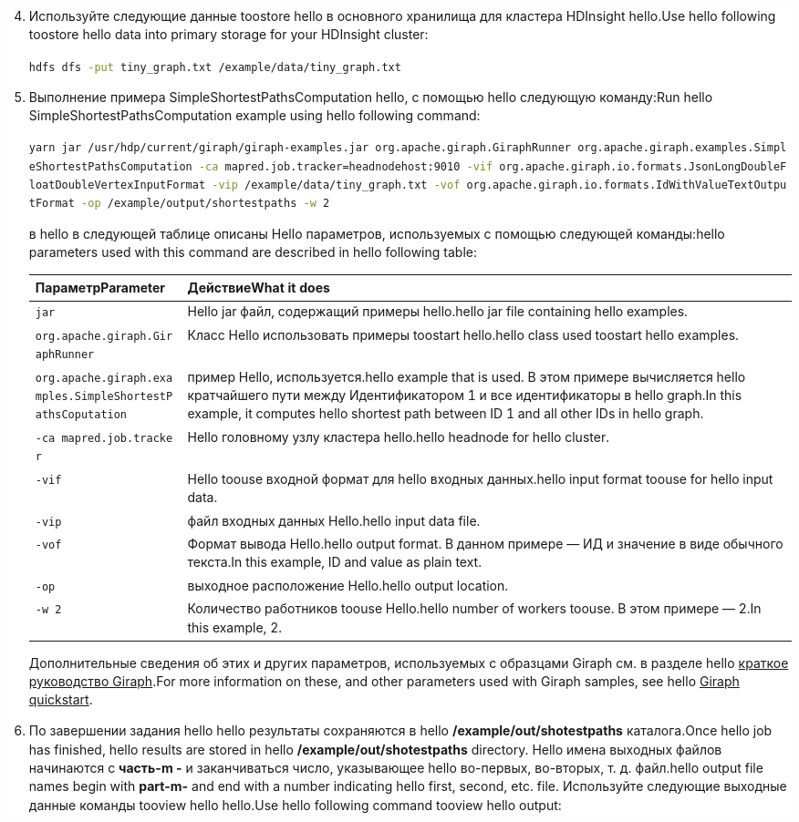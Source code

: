 4. <span data-ttu-id="3e7cf-162">Используйте следующие данные toostore hello в основного хранилища для кластера HDInsight hello.</span><span class="sxs-lookup"><span data-stu-id="3e7cf-162">Use hello following toostore hello data into primary storage for your HDInsight cluster:</span></span>

    ```bash
    hdfs dfs -put tiny_graph.txt /example/data/tiny_graph.txt
    ```

5. <span data-ttu-id="3e7cf-163">Выполнение примера SimpleShortestPathsComputation hello, с помощью hello следующую команду:</span><span class="sxs-lookup"><span data-stu-id="3e7cf-163">Run hello SimpleShortestPathsComputation example using hello following command:</span></span>

    ```bash
    yarn jar /usr/hdp/current/giraph/giraph-examples.jar org.apache.giraph.GiraphRunner org.apache.giraph.examples.SimpleShortestPathsComputation -ca mapred.job.tracker=headnodehost:9010 -vif org.apache.giraph.io.formats.JsonLongDoubleFloatDoubleVertexInputFormat -vip /example/data/tiny_graph.txt -vof org.apache.giraph.io.formats.IdWithValueTextOutputFormat -op /example/output/shortestpaths -w 2
    ```

    <span data-ttu-id="3e7cf-164">в hello в следующей таблице описаны Hello параметров, используемых с помощью следующей команды:</span><span class="sxs-lookup"><span data-stu-id="3e7cf-164">hello parameters used with this command are described in hello following table:</span></span>

   | <span data-ttu-id="3e7cf-165">Параметр</span><span class="sxs-lookup"><span data-stu-id="3e7cf-165">Parameter</span></span> | <span data-ttu-id="3e7cf-166">Действие</span><span class="sxs-lookup"><span data-stu-id="3e7cf-166">What it does</span></span> |
   | --- | --- |
   | `jar` |<span data-ttu-id="3e7cf-167">Hello jar файл, содержащий примеры hello.</span><span class="sxs-lookup"><span data-stu-id="3e7cf-167">hello jar file containing hello examples.</span></span> |
   | `org.apache.giraph.GiraphRunner` |<span data-ttu-id="3e7cf-168">Класс Hello использовать примеры toostart hello.</span><span class="sxs-lookup"><span data-stu-id="3e7cf-168">hello class used toostart hello examples.</span></span> |
   | `org.apache.giraph.examples.SimpleShortestPathsCoputation` |<span data-ttu-id="3e7cf-169">пример Hello, используется.</span><span class="sxs-lookup"><span data-stu-id="3e7cf-169">hello example that is used.</span></span> <span data-ttu-id="3e7cf-170">В этом примере вычисляется hello кратчайшего пути между Идентификатором 1 и все идентификаторы в hello graph.</span><span class="sxs-lookup"><span data-stu-id="3e7cf-170">In this example, it computes hello shortest path between ID 1 and all other IDs in hello graph.</span></span> |
   | `-ca mapred.job.tracker` |<span data-ttu-id="3e7cf-171">Hello головному узлу кластера hello.</span><span class="sxs-lookup"><span data-stu-id="3e7cf-171">hello headnode for hello cluster.</span></span> |
   | `-vif` |<span data-ttu-id="3e7cf-172">Hello toouse входной формат для hello входных данных.</span><span class="sxs-lookup"><span data-stu-id="3e7cf-172">hello input format toouse for hello input data.</span></span> |
   | `-vip` |<span data-ttu-id="3e7cf-173">файл входных данных Hello.</span><span class="sxs-lookup"><span data-stu-id="3e7cf-173">hello input data file.</span></span> |
   | `-vof` |<span data-ttu-id="3e7cf-174">Формат вывода Hello.</span><span class="sxs-lookup"><span data-stu-id="3e7cf-174">hello output format.</span></span> <span data-ttu-id="3e7cf-175">В данном примере — ИД и значение в виде обычного текста.</span><span class="sxs-lookup"><span data-stu-id="3e7cf-175">In this example, ID and value as plain text.</span></span> |
   | `-op` |<span data-ttu-id="3e7cf-176">выходное расположение Hello.</span><span class="sxs-lookup"><span data-stu-id="3e7cf-176">hello output location.</span></span> |
   | `-w 2` |<span data-ttu-id="3e7cf-177">Количество работников toouse Hello.</span><span class="sxs-lookup"><span data-stu-id="3e7cf-177">hello number of workers toouse.</span></span> <span data-ttu-id="3e7cf-178">В этом примере — 2.</span><span class="sxs-lookup"><span data-stu-id="3e7cf-178">In this example, 2.</span></span> |

    <span data-ttu-id="3e7cf-179">Дополнительные сведения об этих и других параметров, используемых с образцами Giraph см. в разделе hello [краткое руководство Giraph](http://giraph.apache.org/quick_start.html).</span><span class="sxs-lookup"><span data-stu-id="3e7cf-179">For more information on these, and other parameters used with Giraph samples, see hello [Giraph quickstart](http://giraph.apache.org/quick_start.html).</span></span>

6. <span data-ttu-id="3e7cf-180">По завершении задания hello hello результаты сохраняются в hello **/example/out/shotestpaths** каталога.</span><span class="sxs-lookup"><span data-stu-id="3e7cf-180">Once hello job has finished, hello results are stored in hello **/example/out/shotestpaths** directory.</span></span> <span data-ttu-id="3e7cf-181">Hello имена выходных файлов начинаются с **часть-m -** и заканчиваться число, указывающее hello во-первых, во-вторых, т. д. файл.</span><span class="sxs-lookup"><span data-stu-id="3e7cf-181">hello output file names begin with **part-m-** and end with a number indicating hello first, second, etc. file.</span></span> <span data-ttu-id="3e7cf-182">Используйте следующие выходные данные команды tooview hello hello.</span><span class="sxs-lookup"><span data-stu-id="3e7cf-182">Use hello following command tooview hello output:</span></span>
